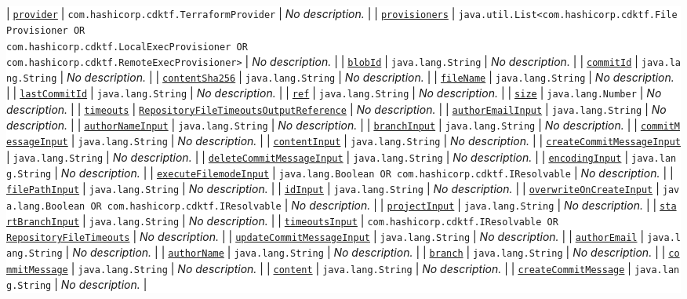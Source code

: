 | <code><a href="#@cdktf/provider-gitlab.repositoryFile.RepositoryFile.property.provider">provider</a></code> | <code>com.hashicorp.cdktf.TerraformProvider</code> | *No description.* |
| <code><a href="#@cdktf/provider-gitlab.repositoryFile.RepositoryFile.property.provisioners">provisioners</a></code> | <code>java.util.List<com.hashicorp.cdktf.FileProvisioner OR com.hashicorp.cdktf.LocalExecProvisioner OR com.hashicorp.cdktf.RemoteExecProvisioner></code> | *No description.* |
| <code><a href="#@cdktf/provider-gitlab.repositoryFile.RepositoryFile.property.blobId">blobId</a></code> | <code>java.lang.String</code> | *No description.* |
| <code><a href="#@cdktf/provider-gitlab.repositoryFile.RepositoryFile.property.commitId">commitId</a></code> | <code>java.lang.String</code> | *No description.* |
| <code><a href="#@cdktf/provider-gitlab.repositoryFile.RepositoryFile.property.contentSha256">contentSha256</a></code> | <code>java.lang.String</code> | *No description.* |
| <code><a href="#@cdktf/provider-gitlab.repositoryFile.RepositoryFile.property.fileName">fileName</a></code> | <code>java.lang.String</code> | *No description.* |
| <code><a href="#@cdktf/provider-gitlab.repositoryFile.RepositoryFile.property.lastCommitId">lastCommitId</a></code> | <code>java.lang.String</code> | *No description.* |
| <code><a href="#@cdktf/provider-gitlab.repositoryFile.RepositoryFile.property.ref">ref</a></code> | <code>java.lang.String</code> | *No description.* |
| <code><a href="#@cdktf/provider-gitlab.repositoryFile.RepositoryFile.property.size">size</a></code> | <code>java.lang.Number</code> | *No description.* |
| <code><a href="#@cdktf/provider-gitlab.repositoryFile.RepositoryFile.property.timeouts">timeouts</a></code> | <code><a href="#@cdktf/provider-gitlab.repositoryFile.RepositoryFileTimeoutsOutputReference">RepositoryFileTimeoutsOutputReference</a></code> | *No description.* |
| <code><a href="#@cdktf/provider-gitlab.repositoryFile.RepositoryFile.property.authorEmailInput">authorEmailInput</a></code> | <code>java.lang.String</code> | *No description.* |
| <code><a href="#@cdktf/provider-gitlab.repositoryFile.RepositoryFile.property.authorNameInput">authorNameInput</a></code> | <code>java.lang.String</code> | *No description.* |
| <code><a href="#@cdktf/provider-gitlab.repositoryFile.RepositoryFile.property.branchInput">branchInput</a></code> | <code>java.lang.String</code> | *No description.* |
| <code><a href="#@cdktf/provider-gitlab.repositoryFile.RepositoryFile.property.commitMessageInput">commitMessageInput</a></code> | <code>java.lang.String</code> | *No description.* |
| <code><a href="#@cdktf/provider-gitlab.repositoryFile.RepositoryFile.property.contentInput">contentInput</a></code> | <code>java.lang.String</code> | *No description.* |
| <code><a href="#@cdktf/provider-gitlab.repositoryFile.RepositoryFile.property.createCommitMessageInput">createCommitMessageInput</a></code> | <code>java.lang.String</code> | *No description.* |
| <code><a href="#@cdktf/provider-gitlab.repositoryFile.RepositoryFile.property.deleteCommitMessageInput">deleteCommitMessageInput</a></code> | <code>java.lang.String</code> | *No description.* |
| <code><a href="#@cdktf/provider-gitlab.repositoryFile.RepositoryFile.property.encodingInput">encodingInput</a></code> | <code>java.lang.String</code> | *No description.* |
| <code><a href="#@cdktf/provider-gitlab.repositoryFile.RepositoryFile.property.executeFilemodeInput">executeFilemodeInput</a></code> | <code>java.lang.Boolean OR com.hashicorp.cdktf.IResolvable</code> | *No description.* |
| <code><a href="#@cdktf/provider-gitlab.repositoryFile.RepositoryFile.property.filePathInput">filePathInput</a></code> | <code>java.lang.String</code> | *No description.* |
| <code><a href="#@cdktf/provider-gitlab.repositoryFile.RepositoryFile.property.idInput">idInput</a></code> | <code>java.lang.String</code> | *No description.* |
| <code><a href="#@cdktf/provider-gitlab.repositoryFile.RepositoryFile.property.overwriteOnCreateInput">overwriteOnCreateInput</a></code> | <code>java.lang.Boolean OR com.hashicorp.cdktf.IResolvable</code> | *No description.* |
| <code><a href="#@cdktf/provider-gitlab.repositoryFile.RepositoryFile.property.projectInput">projectInput</a></code> | <code>java.lang.String</code> | *No description.* |
| <code><a href="#@cdktf/provider-gitlab.repositoryFile.RepositoryFile.property.startBranchInput">startBranchInput</a></code> | <code>java.lang.String</code> | *No description.* |
| <code><a href="#@cdktf/provider-gitlab.repositoryFile.RepositoryFile.property.timeoutsInput">timeoutsInput</a></code> | <code>com.hashicorp.cdktf.IResolvable OR <a href="#@cdktf/provider-gitlab.repositoryFile.RepositoryFileTimeouts">RepositoryFileTimeouts</a></code> | *No description.* |
| <code><a href="#@cdktf/provider-gitlab.repositoryFile.RepositoryFile.property.updateCommitMessageInput">updateCommitMessageInput</a></code> | <code>java.lang.String</code> | *No description.* |
| <code><a href="#@cdktf/provider-gitlab.repositoryFile.RepositoryFile.property.authorEmail">authorEmail</a></code> | <code>java.lang.String</code> | *No description.* |
| <code><a href="#@cdktf/provider-gitlab.repositoryFile.RepositoryFile.property.authorName">authorName</a></code> | <code>java.lang.String</code> | *No description.* |
| <code><a href="#@cdktf/provider-gitlab.repositoryFile.RepositoryFile.property.branch">branch</a></code> | <code>java.lang.String</code> | *No description.* |
| <code><a href="#@cdktf/provider-gitlab.repositoryFile.RepositoryFile.property.commitMessage">commitMessage</a></code> | <code>java.lang.String</code> | *No description.* |
| <code><a href="#@cdktf/provider-gitlab.repositoryFile.RepositoryFile.property.content">content</a></code> | <code>java.lang.String</code> | *No description.* |
| <code><a href="#@cdktf/provider-gitlab.repositoryFile.RepositoryFile.property.createCommitMessage">createCommitMessage</a></code> | <code>java.lang.String</code> | *No description.* |